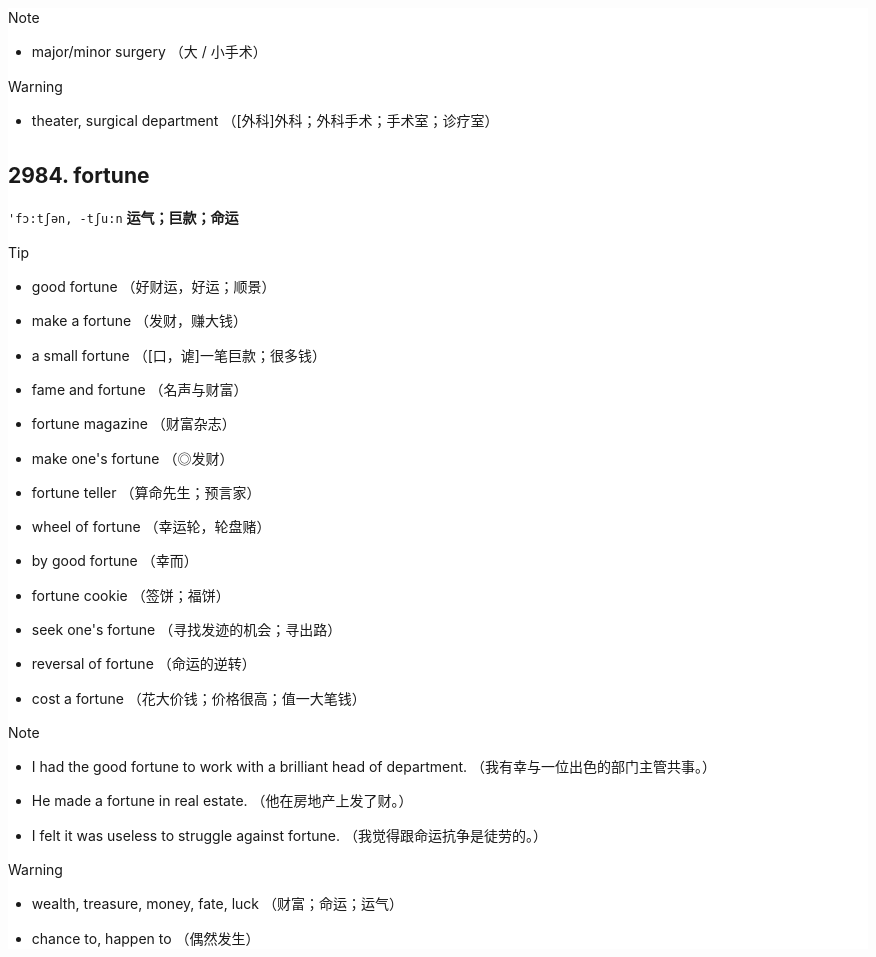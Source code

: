 > [!NOTE]
>
> - major/minor surgery （大 / 小手术）
>

> [!WARNING]
>
> - theater, surgical department （[外科]外科；外科手术；手术室；诊疗室）
>

## 2984. fortune

`'fɔ:tʃən, -tʃu:n`  **运气；巨款；命运**

> [!TIP]
>
> - good fortune （好财运，好运；顺景）
>
> - make a fortune （发财，赚大钱）
>
> - a small fortune （[口，谑]一笔巨款；很多钱）
>
> - fame and fortune （名声与财富）
>
> - fortune magazine （财富杂志）
>
> - make one's fortune （◎发财）
>
> - fortune teller （算命先生；预言家）
>
> - wheel of fortune （幸运轮，轮盘赌）
>
> - by good fortune （幸而）
>
> - fortune cookie （签饼；福饼）
>
> - seek one's fortune （寻找发迹的机会；寻出路）
>
> - reversal of fortune （命运的逆转）
>
> - cost a fortune （花大价钱；价格很高；值一大笔钱）
>

> [!NOTE]
>
> - I had the good fortune to work with a brilliant head of department. （我有幸与一位出色的部门主管共事。）
>
> - He made a fortune in real estate. （他在房地产上发了财。）
>
> - I felt it was useless to struggle against fortune. （我觉得跟命运抗争是徒劳的。）
>

> [!WARNING]
>
> - wealth, treasure, money, fate, luck （财富；命运；运气）
>
> - chance to, happen to （偶然发生）
>
